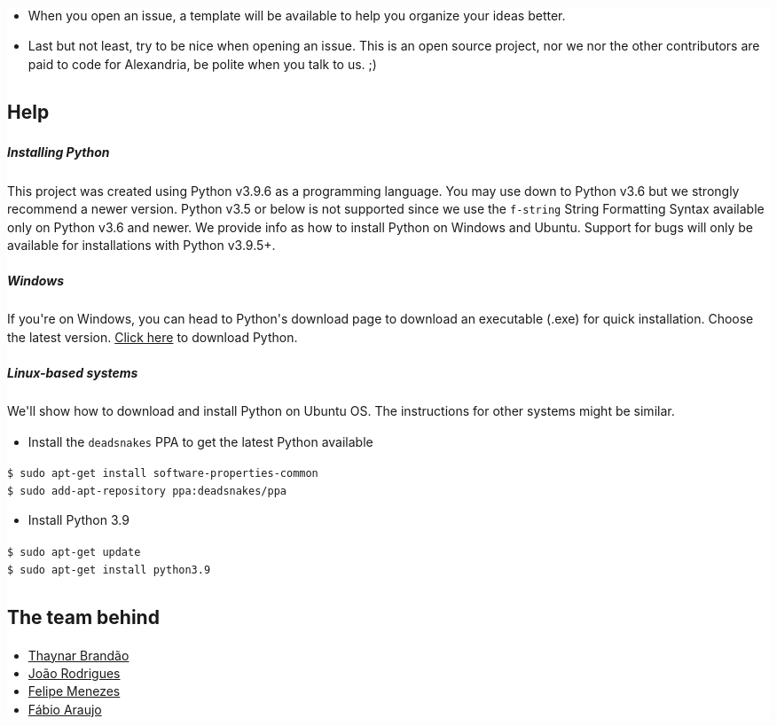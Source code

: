- When you open an issue, a template will be available to help you organize 
your ideas better.

- Last but not least, try to be nice when opening an issue. 
This is an open source project, nor we nor the other contributors 
are paid to code for Alexandria, be polite when you talk to us. ;)

## Help
##### Installing Python
This project was created using Python v3.9.6 as a programming language.
You may use down to Python v3.6 but we strongly recommend a newer version.
Python v3.5 or below is not supported since we use the `f-string` String
Formatting Syntax available only on Python v3.6 and newer. 
We provide info as how to install Python on Windows and Ubuntu. 
Support for bugs will only be available for installations with Python v3.9.5+.

##### Windows
If you're on Windows, you can head to Python's download page to download an
executable (.exe) for quick installation. Choose the latest version.
[Click here](https://www.python.org/downloads/windows/) to download Python.


##### Linux-based systems
We'll show how to download and install Python on Ubuntu OS. The instructions
for other systems might be similar.

* Install  the `deadsnakes` PPA to get the latest Python available
```
$ sudo apt-get install software-properties-common
$ sudo add-apt-repository ppa:deadsnakes/ppa
```

* Install Python 3.9
```
$ sudo apt-get update
$ sudo apt-get install python3.9
```

## The team behind

- [Thaynar Brandão](https://github.com/thaynar96)
- [João Rodrigues](https://github.com/joaodath)
- [Felipe Menezes](https://github.com/menezesfelipee)
- [Fábio Araujo](https://github.com/fharaujo)